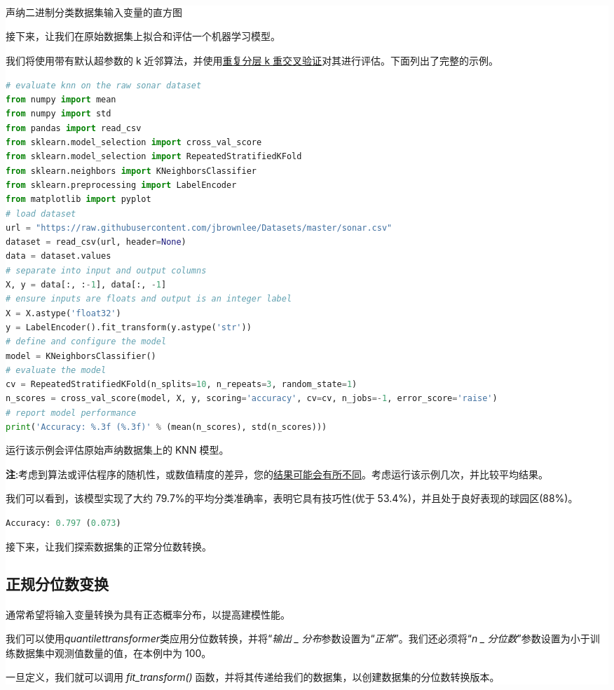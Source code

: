 声纳二进制分类数据集输入变量的直方图

接下来，让我们在原始数据集上拟合和评估一个机器学习模型。

我们将使用带有默认超参数的 k 近邻算法，并使用[重复分层 k 重交叉验证](https://machinelearningmastery.com/k-fold-cross-validation/)对其进行评估。下面列出了完整的示例。

```py
# evaluate knn on the raw sonar dataset
from numpy import mean
from numpy import std
from pandas import read_csv
from sklearn.model_selection import cross_val_score
from sklearn.model_selection import RepeatedStratifiedKFold
from sklearn.neighbors import KNeighborsClassifier
from sklearn.preprocessing import LabelEncoder
from matplotlib import pyplot
# load dataset
url = "https://raw.githubusercontent.com/jbrownlee/Datasets/master/sonar.csv"
dataset = read_csv(url, header=None)
data = dataset.values
# separate into input and output columns
X, y = data[:, :-1], data[:, -1]
# ensure inputs are floats and output is an integer label
X = X.astype('float32')
y = LabelEncoder().fit_transform(y.astype('str'))
# define and configure the model
model = KNeighborsClassifier()
# evaluate the model
cv = RepeatedStratifiedKFold(n_splits=10, n_repeats=3, random_state=1)
n_scores = cross_val_score(model, X, y, scoring='accuracy', cv=cv, n_jobs=-1, error_score='raise')
# report model performance
print('Accuracy: %.3f (%.3f)' % (mean(n_scores), std(n_scores)))
```

运行该示例会评估原始声纳数据集上的 KNN 模型。

**注**:考虑到算法或评估程序的随机性，或数值精度的差异，您的[结果可能会有所不同](https://machinelearningmastery.com/different-results-each-time-in-machine-learning/)。考虑运行该示例几次，并比较平均结果。

我们可以看到，该模型实现了大约 79.7%的平均分类准确率，表明它具有技巧性(优于 53.4%)，并且处于良好表现的球园区(88%)。

```py
Accuracy: 0.797 (0.073)
```

接下来，让我们探索数据集的正常分位数转换。

## 正规分位数变换

通常希望将输入变量转换为具有正态概率分布，以提高建模性能。

我们可以使用*quantilettransformer*类应用分位数转换，并将“*输出 _ 分布*参数设置为“*正常*”。我们还必须将“*n _ 分位数*”参数设置为小于训练数据集中观测值数量的值，在本例中为 100。

一旦定义，我们就可以调用 *fit_transform()* 函数，并将其传递给我们的数据集，以创建数据集的分位数转换版本。
